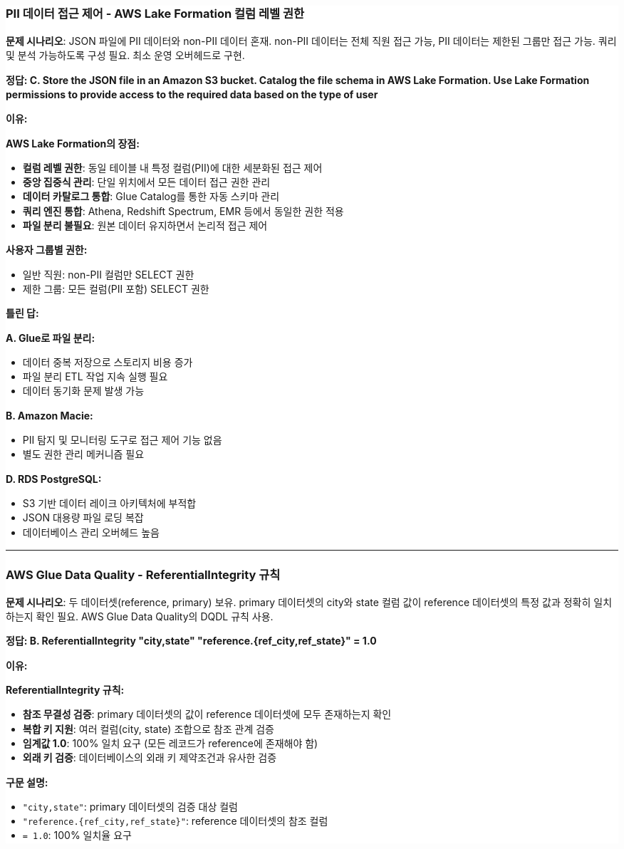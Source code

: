 ### PII 데이터 접근 제어 - AWS Lake Formation 컬럼 레벨 권한

**문제 시나리오**: JSON 파일에 PII 데이터와 non-PII 데이터 혼재. non-PII 데이터는 전체 직원 접근 가능, PII 데이터는 제한된 그룹만 접근 가능. 쿼리 및 분석 가능하도록 구성 필요. 최소 운영 오버헤드로 구현.

**정답: C. Store the JSON file in an Amazon S3 bucket. Catalog the file schema in AWS Lake Formation. Use Lake Formation permissions to provide access to the required data based on the type of user**

**이유:**

**AWS Lake Formation의 장점:**
- **컬럼 레벨 권한**: 동일 테이블 내 특정 컬럼(PII)에 대한 세분화된 접근 제어
- **중앙 집중식 관리**: 단일 위치에서 모든 데이터 접근 권한 관리
- **데이터 카탈로그 통합**: Glue Catalog를 통한 자동 스키마 관리
- **쿼리 엔진 통합**: Athena, Redshift Spectrum, EMR 등에서 동일한 권한 적용
- **파일 분리 불필요**: 원본 데이터 유지하면서 논리적 접근 제어

**사용자 그룹별 권한:**
- 일반 직원: non-PII 컬럼만 SELECT 권한
- 제한 그룹: 모든 컬럼(PII 포함) SELECT 권한

**틀린 답:**

**A. Glue로 파일 분리:**
- 데이터 중복 저장으로 스토리지 비용 증가
- 파일 분리 ETL 작업 지속 실행 필요
- 데이터 동기화 문제 발생 가능

**B. Amazon Macie:**
- PII 탐지 및 모니터링 도구로 접근 제어 기능 없음
- 별도 권한 관리 메커니즘 필요

**D. RDS PostgreSQL:**
- S3 기반 데이터 레이크 아키텍처에 부적합
- JSON 대용량 파일 로딩 복잡
- 데이터베이스 관리 오버헤드 높음

---

### AWS Glue Data Quality - ReferentialIntegrity 규칙

**문제 시나리오**: 두 데이터셋(reference, primary) 보유. primary 데이터셋의 city와 state 컬럼 값이 reference 데이터셋의 특정 값과 정확히 일치하는지 확인 필요. AWS Glue Data Quality의 DQDL 규칙 사용.

**정답: B. ReferentialIntegrity "city,state" "reference.{ref_city,ref_state}" = 1.0**

**이유:**

**ReferentialIntegrity 규칙:**
- **참조 무결성 검증**: primary 데이터셋의 값이 reference 데이터셋에 모두 존재하는지 확인
- **복합 키 지원**: 여러 컬럼(city, state) 조합으로 참조 관계 검증
- **임계값 1.0**: 100% 일치 요구 (모든 레코드가 reference에 존재해야 함)
- **외래 키 검증**: 데이터베이스의 외래 키 제약조건과 유사한 검증

**구문 설명:**
- `"city,state"`: primary 데이터셋의 검증 대상 컬럼
- `"reference.{ref_city,ref_state}"`: reference 데이터셋의 참조 컬럼
- `= 1.0`: 100% 일치율 요구
